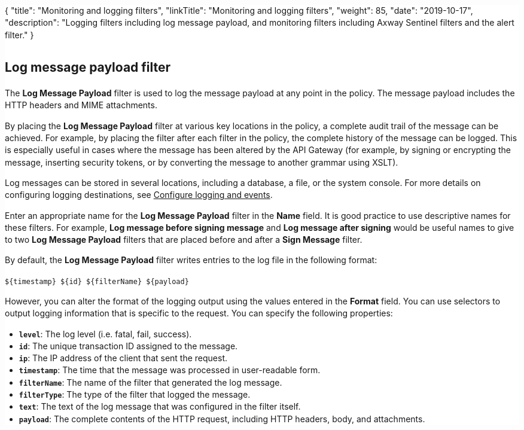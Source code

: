 {
"title": "Monitoring and logging filters",
  "linkTitle": "Monitoring and logging filters",
  "weight": 85,
  "date": "2019-10-17",
  "description": "Logging filters including log message payload, and monitoring filters including Axway Sentinel filters and the alert filter."
}

## Log message payload filter

The **Log Message Payload**
filter is used to log the message payload at any point in the policy. The message payload includes the HTTP headers and MIME attachments.

By placing the **Log Message Payload**
filter at various key locations in the policy, a complete audit trail of the message can be achieved. For example, by placing the filter after each filter in the policy, the complete history of the message can be logged. This is especially useful in cases where the message has been altered by the API Gateway (for example, by signing or encrypting the message, inserting security tokens, or by converting the message to another grammar using XSLT).

Log messages can be stored in several locations, including a database, a file, or the system console. For more details on configuring logging destinations,
see [Configure logging and events](/docs/apim_administration/apigtw_admin/logging/).

Enter an appropriate name for the **Log Message Payload**
filter in the **Name**
field. It is good practice to use descriptive names for these filters. For example, **Log message before signing message**
and **Log message after signing**
would be useful names to give to two **Log Message Payload**
filters that are placed before and after a **Sign Message**
filter.

By default, the **Log Message Payload**
filter writes entries to the log file in the following format:

```
${timestamp} ${id} ${filterName} ${payload}
```

However, you can alter the format of the logging output using the values entered in the **Format**
field. You can use selectors to output logging information that is specific to the request. You can specify the following properties:

* **`level`**:
    The log level (i.e. fatal, fail, success).
* **`id`**:
    The unique transaction ID assigned to the message.
* **`ip`**:
    The IP address of the client that sent the request.
* **`timestamp`**:
    The time that the message was processed in user-readable form.
* **`filterName`**:
    The name of the filter that generated the log message.
* **`filterType`**:
    The type of the filter that logged the message.
* **`text`**:
    The text of the log message that was configured in the filter itself.
* **`payload`**:
    The complete contents of the HTTP request, including HTTP headers, body, and attachments.
